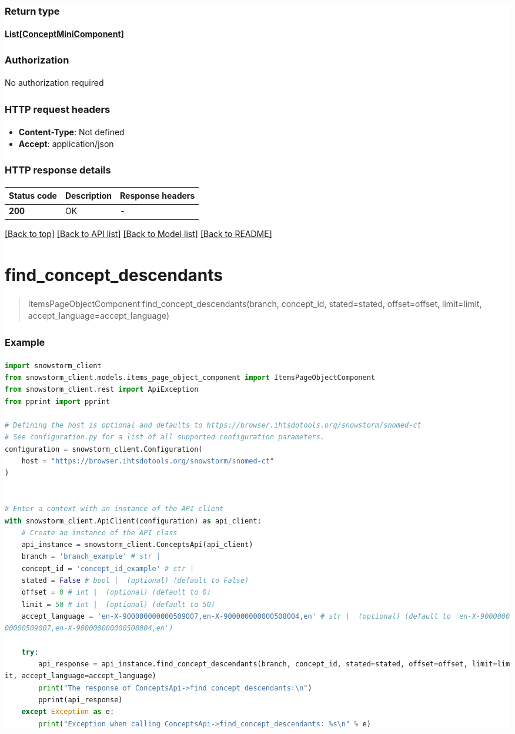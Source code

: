 ### Return type

[**List[ConceptMiniComponent]**](ConceptMiniComponent.md)

### Authorization

No authorization required

### HTTP request headers

 - **Content-Type**: Not defined
 - **Accept**: application/json

### HTTP response details

| Status code | Description | Response headers |
|-------------|-------------|------------------|
**200** | OK |  -  |

[[Back to top]](#) [[Back to API list]](../README.md#documentation-for-api-endpoints) [[Back to Model list]](../README.md#documentation-for-models) [[Back to README]](../README.md)

# **find_concept_descendants**
> ItemsPageObjectComponent find_concept_descendants(branch, concept_id, stated=stated, offset=offset, limit=limit, accept_language=accept_language)

### Example


```python
import snowstorm_client
from snowstorm_client.models.items_page_object_component import ItemsPageObjectComponent
from snowstorm_client.rest import ApiException
from pprint import pprint

# Defining the host is optional and defaults to https://browser.ihtsdotools.org/snowstorm/snomed-ct
# See configuration.py for a list of all supported configuration parameters.
configuration = snowstorm_client.Configuration(
    host = "https://browser.ihtsdotools.org/snowstorm/snomed-ct"
)


# Enter a context with an instance of the API client
with snowstorm_client.ApiClient(configuration) as api_client:
    # Create an instance of the API class
    api_instance = snowstorm_client.ConceptsApi(api_client)
    branch = 'branch_example' # str | 
    concept_id = 'concept_id_example' # str | 
    stated = False # bool |  (optional) (default to False)
    offset = 0 # int |  (optional) (default to 0)
    limit = 50 # int |  (optional) (default to 50)
    accept_language = 'en-X-900000000000509007,en-X-900000000000508004,en' # str |  (optional) (default to 'en-X-900000000000509007,en-X-900000000000508004,en')

    try:
        api_response = api_instance.find_concept_descendants(branch, concept_id, stated=stated, offset=offset, limit=limit, accept_language=accept_language)
        print("The response of ConceptsApi->find_concept_descendants:\n")
        pprint(api_response)
    except Exception as e:
        print("Exception when calling ConceptsApi->find_concept_descendants: %s\n" % e)
```
